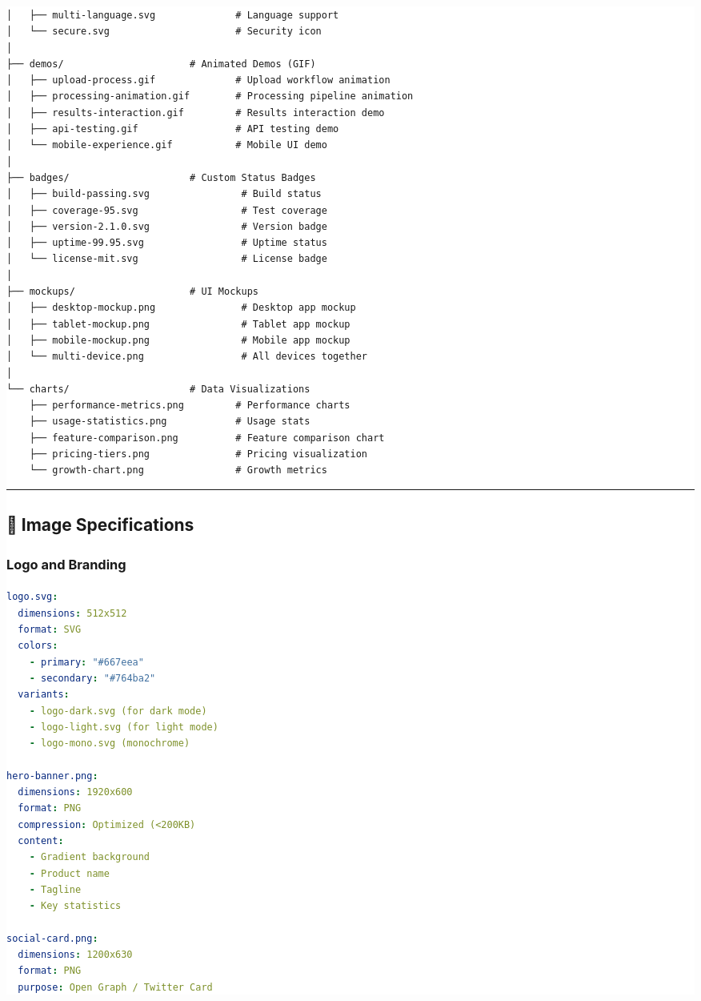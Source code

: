 ```
│   ├── multi-language.svg              # Language support
│   └── secure.svg                      # Security icon
│
├── demos/                      # Animated Demos (GIF)
│   ├── upload-process.gif              # Upload workflow animation
│   ├── processing-animation.gif        # Processing pipeline animation
│   ├── results-interaction.gif         # Results interaction demo
│   ├── api-testing.gif                 # API testing demo
│   └── mobile-experience.gif           # Mobile UI demo
│
├── badges/                     # Custom Status Badges
│   ├── build-passing.svg                # Build status
│   ├── coverage-95.svg                  # Test coverage
│   ├── version-2.1.0.svg                # Version badge
│   ├── uptime-99.95.svg                 # Uptime status
│   └── license-mit.svg                  # License badge
│
├── mockups/                    # UI Mockups
│   ├── desktop-mockup.png               # Desktop app mockup
│   ├── tablet-mockup.png                # Tablet app mockup
│   ├── mobile-mockup.png                # Mobile app mockup
│   └── multi-device.png                 # All devices together
│
└── charts/                     # Data Visualizations
    ├── performance-metrics.png         # Performance charts
    ├── usage-statistics.png            # Usage stats
    ├── feature-comparison.png          # Feature comparison chart
    ├── pricing-tiers.png               # Pricing visualization
    └── growth-chart.png                # Growth metrics
```

---

## 📝 Image Specifications

### Logo and Branding
```yaml
logo.svg:
  dimensions: 512x512
  format: SVG
  colors: 
    - primary: "#667eea"
    - secondary: "#764ba2"
  variants:
    - logo-dark.svg (for dark mode)
    - logo-light.svg (for light mode)
    - logo-mono.svg (monochrome)

hero-banner.png:
  dimensions: 1920x600
  format: PNG
  compression: Optimized (<200KB)
  content:
    - Gradient background
    - Product name
    - Tagline
    - Key statistics

social-card.png:
  dimensions: 1200x630
  format: PNG
  purpose: Open Graph / Twitter Card
```